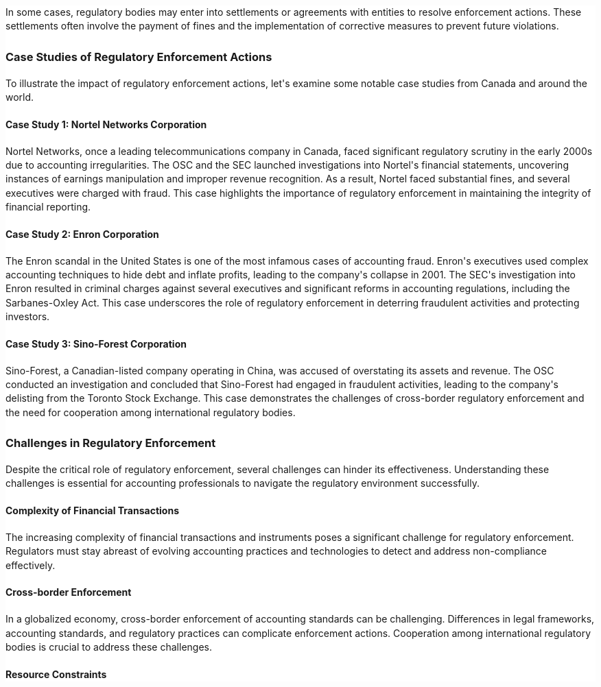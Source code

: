 In some cases, regulatory bodies may enter into settlements or agreements with entities to resolve enforcement actions. These settlements often involve the payment of fines and the implementation of corrective measures to prevent future violations.

### Case Studies of Regulatory Enforcement Actions

To illustrate the impact of regulatory enforcement actions, let's examine some notable case studies from Canada and around the world.

#### Case Study 1: Nortel Networks Corporation

Nortel Networks, once a leading telecommunications company in Canada, faced significant regulatory scrutiny in the early 2000s due to accounting irregularities. The OSC and the SEC launched investigations into Nortel's financial statements, uncovering instances of earnings manipulation and improper revenue recognition. As a result, Nortel faced substantial fines, and several executives were charged with fraud. This case highlights the importance of regulatory enforcement in maintaining the integrity of financial reporting.

#### Case Study 2: Enron Corporation

The Enron scandal in the United States is one of the most infamous cases of accounting fraud. Enron's executives used complex accounting techniques to hide debt and inflate profits, leading to the company's collapse in 2001. The SEC's investigation into Enron resulted in criminal charges against several executives and significant reforms in accounting regulations, including the Sarbanes-Oxley Act. This case underscores the role of regulatory enforcement in deterring fraudulent activities and protecting investors.

#### Case Study 3: Sino-Forest Corporation

Sino-Forest, a Canadian-listed company operating in China, was accused of overstating its assets and revenue. The OSC conducted an investigation and concluded that Sino-Forest had engaged in fraudulent activities, leading to the company's delisting from the Toronto Stock Exchange. This case demonstrates the challenges of cross-border regulatory enforcement and the need for cooperation among international regulatory bodies.

### Challenges in Regulatory Enforcement

Despite the critical role of regulatory enforcement, several challenges can hinder its effectiveness. Understanding these challenges is essential for accounting professionals to navigate the regulatory environment successfully.

#### Complexity of Financial Transactions

The increasing complexity of financial transactions and instruments poses a significant challenge for regulatory enforcement. Regulators must stay abreast of evolving accounting practices and technologies to detect and address non-compliance effectively.

#### Cross-border Enforcement

In a globalized economy, cross-border enforcement of accounting standards can be challenging. Differences in legal frameworks, accounting standards, and regulatory practices can complicate enforcement actions. Cooperation among international regulatory bodies is crucial to address these challenges.

#### Resource Constraints

